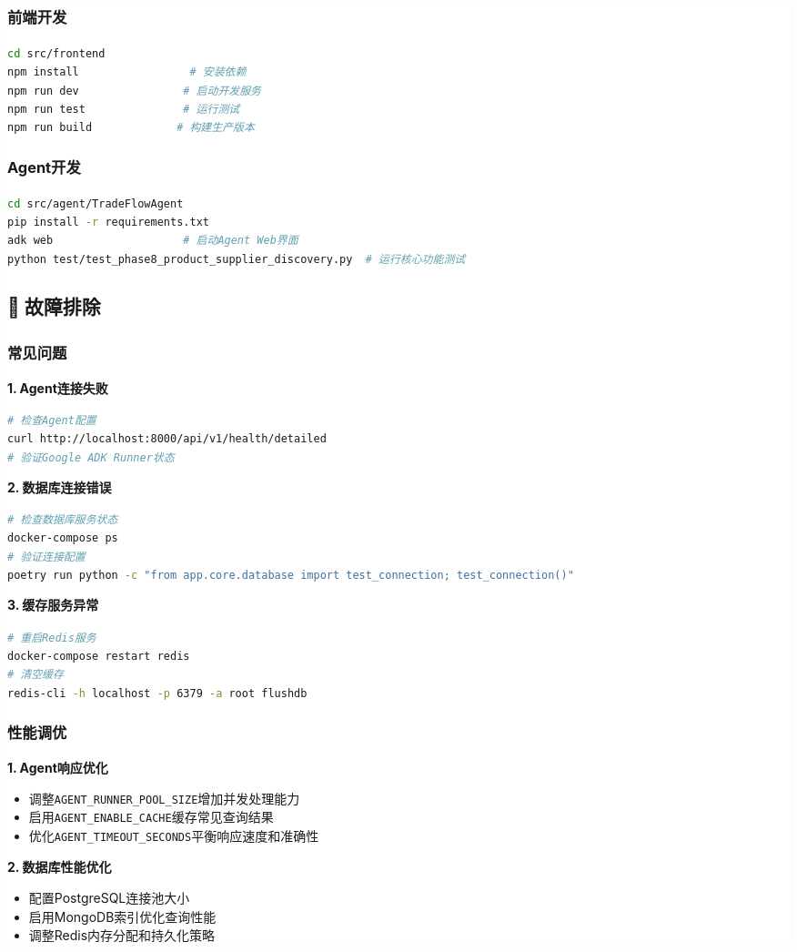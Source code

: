 ### 前端开发
```bash
cd src/frontend
npm install                 # 安装依赖
npm run dev                # 启动开发服务
npm run test               # 运行测试
npm run build             # 构建生产版本
```

### Agent开发
```bash
cd src/agent/TradeFlowAgent
pip install -r requirements.txt
adk web                    # 启动Agent Web界面
python test/test_phase8_product_supplier_discovery.py  # 运行核心功能测试
```

## 🐛 故障排除

### 常见问题

**1. Agent连接失败**
```bash
# 检查Agent配置
curl http://localhost:8000/api/v1/health/detailed
# 验证Google ADK Runner状态
```

**2. 数据库连接错误**  
```bash
# 检查数据库服务状态
docker-compose ps
# 验证连接配置
poetry run python -c "from app.core.database import test_connection; test_connection()"
```

**3. 缓存服务异常**
```bash
# 重启Redis服务
docker-compose restart redis
# 清空缓存
redis-cli -h localhost -p 6379 -a root flushdb
```

### 性能调优

**1. Agent响应优化**
- 调整`AGENT_RUNNER_POOL_SIZE`增加并发处理能力
- 启用`AGENT_ENABLE_CACHE`缓存常见查询结果
- 优化`AGENT_TIMEOUT_SECONDS`平衡响应速度和准确性

**2. 数据库性能优化**
- 配置PostgreSQL连接池大小
- 启用MongoDB索引优化查询性能
- 调整Redis内存分配和持久化策略
